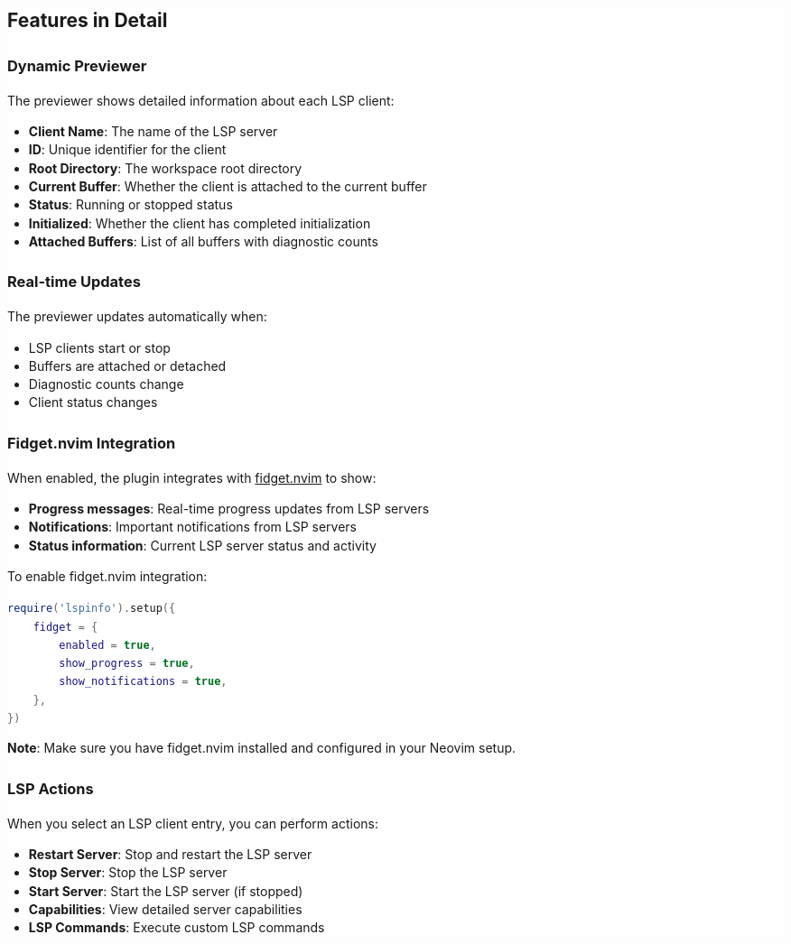 ## Features in Detail

### Dynamic Previewer

The previewer shows detailed information about each LSP client:

- **Client Name**: The name of the LSP server
- **ID**: Unique identifier for the client
- **Root Directory**: The workspace root directory
- **Current Buffer**: Whether the client is attached to the current buffer
- **Status**: Running or stopped status
- **Initialized**: Whether the client has completed initialization
- **Attached Buffers**: List of all buffers with diagnostic counts

### Real-time Updates

The previewer updates automatically when:
- LSP clients start or stop
- Buffers are attached or detached
- Diagnostic counts change
- Client status changes

### Fidget.nvim Integration

When enabled, the plugin integrates with [fidget.nvim](https://github.com/j-hui/fidget.nvim) to show:
- **Progress messages**: Real-time progress updates from LSP servers
- **Notifications**: Important notifications from LSP servers
- **Status information**: Current LSP server status and activity

To enable fidget.nvim integration:

```lua
require('lspinfo').setup({
    fidget = {
        enabled = true,
        show_progress = true,
        show_notifications = true,
    },
})
```

**Note**: Make sure you have fidget.nvim installed and configured in your Neovim setup.

### LSP Actions

When you select an LSP client entry, you can perform actions:
- **Restart Server**: Stop and restart the LSP server
- **Stop Server**: Stop the LSP server
- **Start Server**: Start the LSP server (if stopped)
- **Capabilities**: View detailed server capabilities
- **LSP Commands**: Execute custom LSP commands
